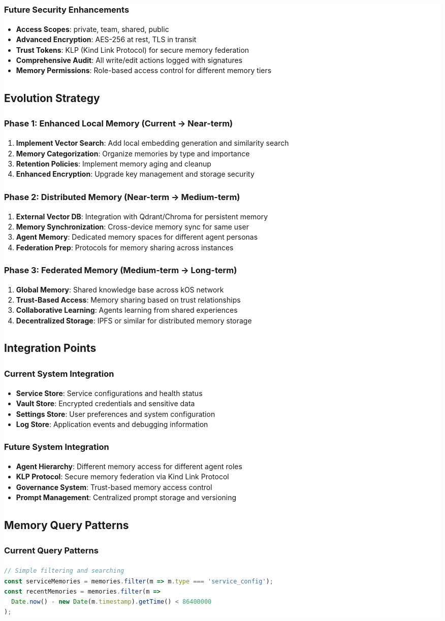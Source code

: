 ### Future Security Enhancements
- **Access Scopes**: private, team, shared, public
- **Advanced Encryption**: AES-256 at rest, TLS in transit
- **Trust Tokens**: KLP (Kind Link Protocol) for secure memory federation
- **Comprehensive Audit**: All write/edit actions logged with signatures
- **Memory Permissions**: Role-based access control for different memory tiers

## Evolution Strategy

### Phase 1: Enhanced Local Memory (Current → Near-term)
1. **Implement Vector Search**: Add local embedding generation and similarity search
2. **Memory Categorization**: Organize memories by type and importance
3. **Retention Policies**: Implement memory aging and cleanup
4. **Enhanced Encryption**: Upgrade key management and storage security

### Phase 2: Distributed Memory (Near-term → Medium-term)
1. **External Vector DB**: Integration with Qdrant/Chroma for persistent memory
2. **Memory Synchronization**: Cross-device memory sync for same user
3. **Agent Memory**: Dedicated memory spaces for different agent personas
4. **Federation Prep**: Protocols for memory sharing across instances

### Phase 3: Federated Memory (Medium-term → Long-term)
1. **Global Memory**: Shared knowledge base across kOS network
2. **Trust-Based Access**: Memory sharing based on trust relationships
3. **Collaborative Learning**: Agents learning from shared experiences
4. **Decentralized Storage**: IPFS or similar for distributed memory storage

## Integration Points

### Current System Integration
- **Service Store**: Service configurations and health status
- **Vault Store**: Encrypted credentials and sensitive data
- **Settings Store**: User preferences and system configuration
- **Log Store**: Application events and debugging information

### Future System Integration
- **Agent Hierarchy**: Different memory access for different agent roles
- **KLP Protocol**: Secure memory federation via Kind Link Protocol
- **Governance System**: Trust-based memory access control
- **Prompt Management**: Centralized prompt storage and versioning

## Memory Query Patterns

### Current Query Patterns
```typescript
// Simple filtering and searching
const serviceMemories = memories.filter(m => m.type === 'service_config');
const recentMemories = memories.filter(m => 
  Date.now() - new Date(m.timestamp).getTime() < 86400000
);
```
